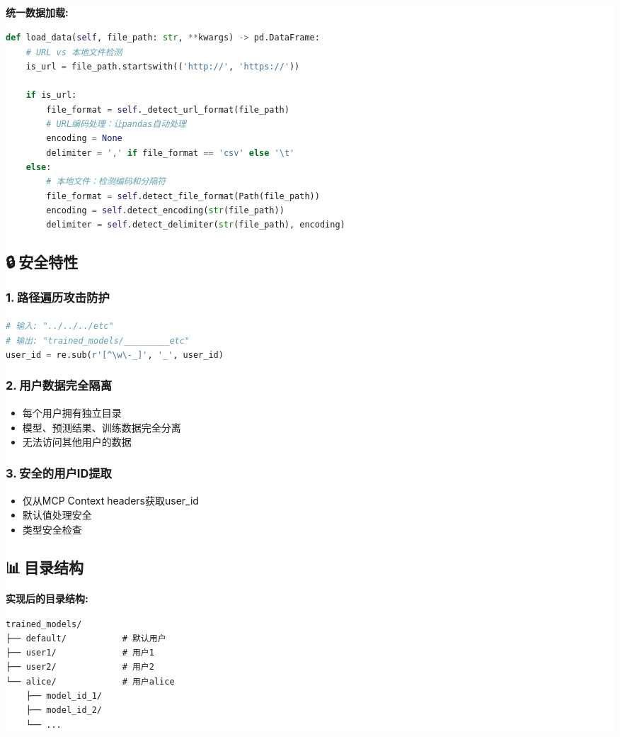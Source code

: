 
**统一数据加载:**
```python
def load_data(self, file_path: str, **kwargs) -> pd.DataFrame:
    # URL vs 本地文件检测
    is_url = file_path.startswith(('http://', 'https://'))

    if is_url:
        file_format = self._detect_url_format(file_path)
        # URL编码处理：让pandas自动处理
        encoding = None
        delimiter = ',' if file_format == 'csv' else '\t'
    else:
        # 本地文件：检测编码和分隔符
        file_format = self.detect_file_format(Path(file_path))
        encoding = self.detect_encoding(str(file_path))
        delimiter = self.detect_delimiter(str(file_path), encoding)
```

## 🔒 安全特性

### 1. 路径遍历攻击防护
```python
# 输入: "../../../etc"
# 输出: "trained_models/_________etc"
user_id = re.sub(r'[^\w\-_]', '_', user_id)
```

### 2. 用户数据完全隔离
- 每个用户拥有独立目录
- 模型、预测结果、训练数据完全分离
- 无法访问其他用户的数据

### 3. 安全的用户ID提取
- 仅从MCP Context headers获取user_id
- 默认值处理安全
- 类型安全检查

## 📊 目录结构

**实现后的目录结构:**
```
trained_models/
├── default/           # 默认用户
├── user1/             # 用户1
├── user2/             # 用户2
└── alice/             # 用户alice
    ├── model_id_1/
    ├── model_id_2/
    └── ...
```
